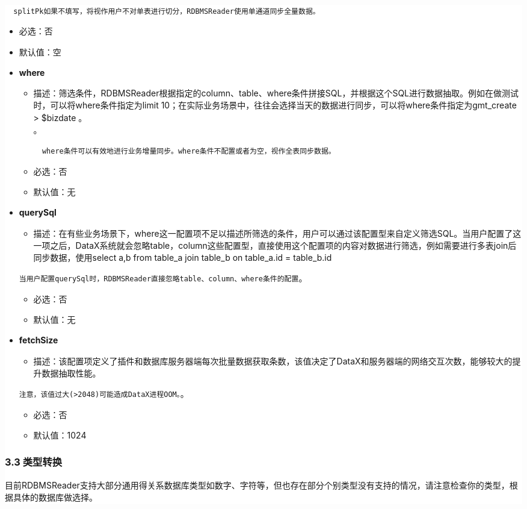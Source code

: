       splitPk如果不填写，将视作用户不对单表进行切分，RDBMSReader使用单通道同步全量数据。

  * 必选：否 <br />
 
  * 默认值：空 <br />

* **where**
 
  * 描述：筛选条件，RDBMSReader根据指定的column、table、where条件拼接SQL，并根据这个SQL进行数据抽取。例如在做测试时，可以将where条件指定为limit 10；在实际业务场景中，往往会选择当天的数据进行同步，可以将where条件指定为gmt_create > $bizdate 。<br />。
  
          where条件可以有效地进行业务增量同步。where条件不配置或者为空，视作全表同步数据。
 
  * 必选：否 <br />
 
  * 默认值：无 <br />

* **querySql**

  * 描述：在有些业务场景下，where这一配置项不足以描述所筛选的条件，用户可以通过该配置型来自定义筛选SQL。当用户配置了这一项之后，DataX系统就会忽略table，column这些配置型，直接使用这个配置项的内容对数据进行筛选，例如需要进行多表join后同步数据，使用select a,b from table_a join table_b on table_a.id = table_b.id <br />
 
   `当用户配置querySql时，RDBMSReader直接忽略table、column、where条件的配置`。
   
  * 必选：否 <br />
 
  * 默认值：无 <br />

* **fetchSize**

  * 描述：该配置项定义了插件和数据库服务器端每次批量数据获取条数，该值决定了DataX和服务器端的网络交互次数，能够较大的提升数据抽取性能。<br />
 
   `注意，该值过大(>2048)可能造成DataX进程OOM。`。
   
  * 必选：否 <br />
 
  * 默认值：1024 <br />


### 3.3 类型转换

目前RDBMSReader支持大部分通用得关系数据库类型如数字、字符等，但也存在部分个别类型没有支持的情况，请注意检查你的类型，根据具体的数据库做选择。
